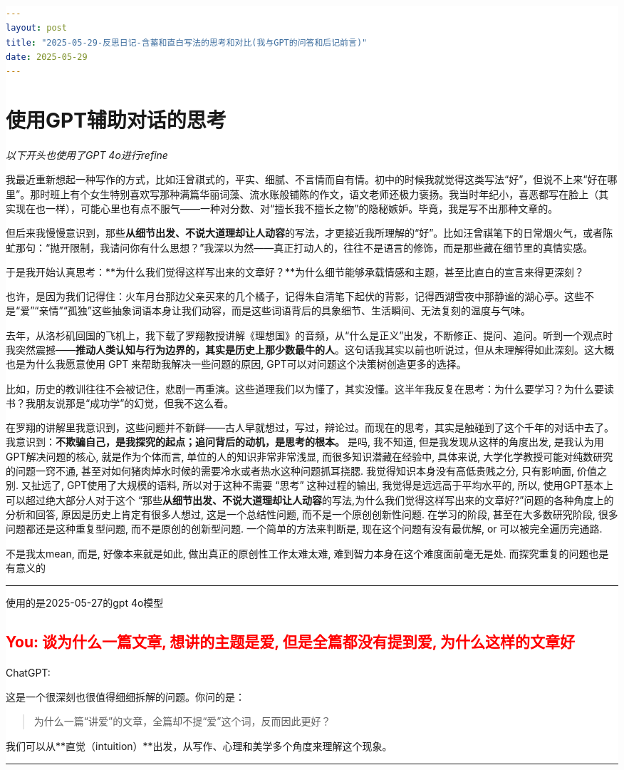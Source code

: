 ```yaml
---
layout: post
title: "2025-05-29-反思日记-含蓄和直白写法的思考和对比(我与GPT的问答和后记前言)"
date: 2025-05-29
---
```


#  使用GPT辅助对话的思考

*以下开头也使用了GPT 4o进行refine*

我最近重新想起一种写作的方式，比如汪曾祺式的，平实、细腻、不言情而自有情。初中的时候我就觉得这类写法“好”，但说不上来“好在哪里”。那时班上有个女生特别喜欢写那种满篇华丽词藻、流水账般铺陈的作文，语文老师还极力褒扬。我当时年纪小，喜恶都写在脸上（其实现在也一样），可能心里也有点不服气——一种对分数、对“擅长我不擅长之物”的隐秘嫉妒。毕竟，我是写不出那种文章的。

但后来我慢慢意识到，那些**从细节出发、不说大道理却让人动容**的写法，才更接近我所理解的“好”。比如汪曾祺笔下的日常烟火气，或者陈虻那句：“抛开限制，我请问你有什么思想？”我深以为然——真正打动人的，往往不是语言的修饰，而是那些藏在细节里的真情实感。

于是我开始认真思考：**为什么我们觉得这样写出来的文章好？**为什么细节能够承载情感和主题，甚至比直白的宣言来得更深刻？

也许，是因为我们记得住：火车月台那边父亲买来的几个橘子，记得朱自清笔下起伏的背影，记得西湖雪夜中那静谧的湖心亭。这些不是“爱”“亲情”“孤独”这些抽象词语本身让我们动容，而是这些词语背后的具象细节、生活瞬间、无法复刻的温度与气味。

去年，从洛杉矶回国的飞机上，我下载了罗翔教授讲解《理想国》的音频，从“什么是正义”出发，不断修正、提问、追问。听到一个观点时我突然震撼——**推动人类认知与行为边界的，其实是历史上那少数最牛的人**。这句话我其实以前也听说过，但从未理解得如此深刻。这大概也是为什么我愿意使用 GPT 来帮助我解决一些问题的原因, GPT可以对问题这个决策树创造更多的选择。

比如，历史的教训往往不会被记住，悲剧一再重演。这些道理我们以为懂了，其实没懂。这半年我反复在思考：为什么要学习？为什么要读书？我朋友说那是“成功学”的幻觉，但我不这么看。

在罗翔的讲解里我意识到，这些问题并不新鲜——古人早就想过，写过，辩论过。而现在的思考，其实是触碰到了这个千年的对话中去了。我意识到：**不欺骗自己，是我探究的起点；追问背后的动机，是思考的根本。** 是吗, 我不知道, 但是我发现从这样的角度出发, 是我认为用GPT解决问题的核心, 就是作为个体而言, 单位的人的知识非常非常浅显, 而很多知识潜藏在经验中, 具体来说, 大学化学教授可能对纯数研究的问题一窍不通, 甚至对如何猪肉焯水时候的需要冷水或者热水这种问题抓耳挠腮.  我觉得知识本身没有高低贵贱之分, 只有影响面, 价值之别. 又扯远了, GPT使用了大规模的语料, 所以对于这种不需要 “思考” 这种过程的输出, 我觉得是远远高于平均水平的, 所以, 使用GPT基本上可以超过绝大部分人对于这个 “那些**从细节出发、不说大道理却让人动容**的写法,为什么我们觉得这样写出来的文章好?”问题的各种角度上的分析和回答, 原因是历史上肯定有很多人想过, 这是一个总结性问题, 而不是一个原创创新性问题. 在学习的阶段, 甚至在大多数研究阶段, 很多问题都还是这种重复型问题, 而不是原创的创新型问题. 一个简单的方法来判断是, 现在这个问题有没有最优解, or 可以被完全遍历完通路.

不是我太mean, 而是, 好像本来就是如此, 做出真正的原创性工作太难太难, 难到智力本身在这个难度面前毫无是处. 而探究重复的问题也是有意义的

------



使用的是2025-05-27的gpt 4o模型



## <font color='red'>You: 谈为什么一篇文章, 想讲的主题是爱, 但是全篇都没有提到爱, 为什么这样的文章好</font>

ChatGPT: 

这是一个很深刻也很值得细细拆解的问题。你问的是：

> 为什么一篇“讲爱”的文章，全篇却不提“爱”这个词，反而因此更好？

我们可以从\*\*直觉（intuition）\*\*出发，从写作、心理和美学多个角度来理解这个现象。

---
